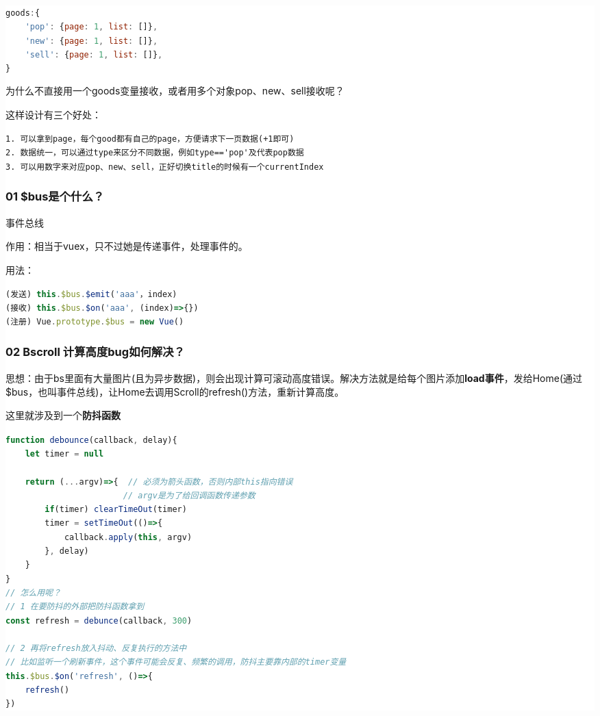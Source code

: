 ```js
goods:{
    'pop': {page: 1, list: []},
    'new': {page: 1, list: []},
    'sell': {page: 1, list: []},
}
```

为什么不直接用一个goods变量接收，或者用多个对象pop、new、sell接收呢？

这样设计有三个好处：

	1. 可以拿到page，每个good都有自己的page，方便请求下一页数据(+1即可)
	2. 数据统一，可以通过type来区分不同数据，例如type=='pop'及代表pop数据
	3. 可以用数字来对应pop、new、sell，正好切换title的时候有一个currentIndex

### 01 $bus是个什么？

事件总线

作用：相当于vuex，只不过她是传递事件，处理事件的。

用法：

```js
(发送) this.$bus.$emit('aaa'，index)
(接收) this.$bus.$on('aaa', (index)=>{})
(注册) Vue.prototype.$bus = new Vue()
```

### 02 Bscroll 计算高度bug如何解决？

思想：由于bs里面有大量图片(且为异步数据)，则会出现计算可滚动高度错误。解决方法就是给每个图片添加**load事件**，发给Home(通过$bus，也叫事件总线)，让Home去调用Scroll的refresh()方法，重新计算高度。

这里就涉及到一个**防抖函数**

```js
function debounce(callback, delay){
    let timer = null
    
    return (...argv)=>{  // 必须为箭头函数，否则内部this指向错误 
        				// argv是为了给回调函数传递参数
        if(timer) clearTimeOut(timer)
        timer = setTimeOut(()=>{
            callback.apply(this, argv)
        }, delay)
    }
}
// 怎么用呢？
// 1 在要防抖的外部把防抖函数拿到
const refresh = debunce(callback, 300)

// 2 再将refresh放入抖动、反复执行的方法中
// 比如监听一个刷新事件，这个事件可能会反复、频繁的调用，防抖主要靠内部的timer变量
this.$bus.$on('refresh', ()=>{
    refresh()
})
```
